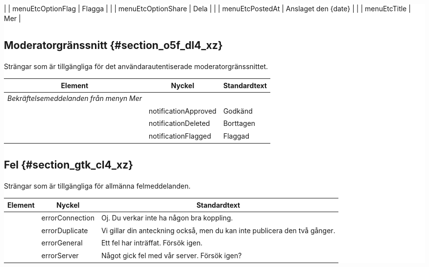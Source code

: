 |  | menuEtcOptionFlag | Flagga |
|  | menuEtcOptionShare | Dela |
|  | menuEtcPostedAt | Anslaget den {date} |
|  | menuEtcTitle | Mer |

## Moderatorgränssnitt {#section_o5f_dl4_xz}

Strängar som är tillgängliga för det användarautentiserade moderatorgränssnittet.

| Element | Nyckel | Standardtext |
|---|---|---|
| *Bekräftelsemeddelanden från menyn Mer* |  |  |
|  | notificationApproved | Godkänd |
|  | notificationDeleted | Borttagen |
|  | notificationFlagged | Flaggad |

## Fel {#section_gtk_cl4_xz}

Strängar som är tillgängliga för allmänna felmeddelanden.

| Element | Nyckel | Standardtext |
|---|---|---|
|  | errorConnection | Oj. Du verkar inte ha någon bra koppling. |
|  | errorDuplicate | Vi gillar din anteckning också, men du kan inte publicera den två gånger. |
|  | errorGeneral | Ett fel har inträffat. Försök igen. |
|  | errorServer | Något gick fel med vår server. Försök igen? |
